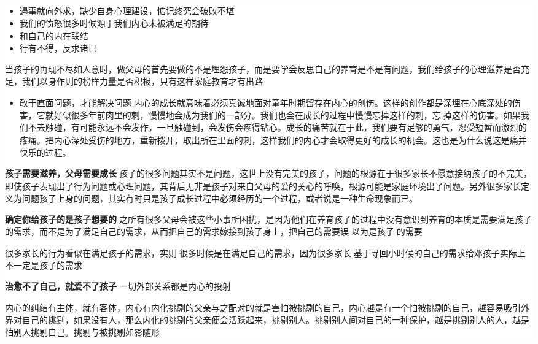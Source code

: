 - 遇事就向外求，缺少自身心理建设，惦记终究会破败不堪
- 我们的愤怒很多时候源于我们内心未被满足的期待
- 和自己的内在联结
- 行有不得，反求诸已


当孩子的再现不尽如人意时，做父母的首先要做的不是埋怨孩子，而是要学会反思自己的养育是不是有问题，我们给孩子的心理滋养是否充足，我们以身作则的榜样力量是否积极，只有这样家庭教育才有出路 


- 敢于直面问题，才能解决问题
内心的成长就意味着必须真诚地面对童年时期留存在内心的创伤。这样的创作都是深埋在心底深处的伤害，它就好似很多年前肉里的刺，慢慢地会成为我们的一部分。我们也会在成长的过程中慢慢忘掉这样的刺，忘 掉这样的伤害。如果我们不去触碰，有可能永远不会发作，一旦触碰到，会发伤会疼得钻心。成长的痛苦就在于此，我们要有足够的勇气，忍受短暂而激烈的疼痛。把内心深处受伤的地方，重新拨开，取出所在里面的刺，这样我们的内心才会取得更好的成长的机会。这也是为什么说这是痛并快乐的过程。



**孩子需要滋养，父母需要成长**
孩子的很多问题其实不是问题，这世上没有完美的孩子，问题的根源在于很多家长不愿意接纳孩子的不完美，即使孩子表现出了行为问题或心理问题，其背后无非是孩子对来自父母的爱的关心的呼唤，根源可能是家庭环境出了问题。另外很多家长定义为问题孩子上身的问题，其实有时只是孩子成长过程中必须经历的一个过程，或者说是一种生命现象而已。


**确定你给孩子的是孩子想要的**
之所有很多父母会被这些小事所困扰，是因为他们在养育孩子的过程中没有意识到养育的本质是需要满足孩子的需求，而不是为了满足自己的需求，从而把自己的需求嫁接到孩子身上，把自己的需要误 以为是孩子 的需要


很多家长的行为看似在满足孩子的需求，实则 很多时候是在满足自己的需求，因为很多家长 基于寻回小时候的自己的需求给邓孩子实际上不一定是孩子的需求


**治愈不了自己，就爱不了孩子**
一切外部关系都是内心的投射 


内心的纠结有主体，就有客体，内心有内化挑剔的父亲与之配对的就是害怕被挑剔的自己，内心越是有一个怕被挑剔的自己，越容易吸引外界对自己的挑剔，如果没有人，那么内化的挑剔的父亲便会活跃起来，挑剔别人。挑剔别人间对自己的一种保护，越是挑剔别人的人，越是怕别人挑剔自己。挑剔与被挑剔如影随形




